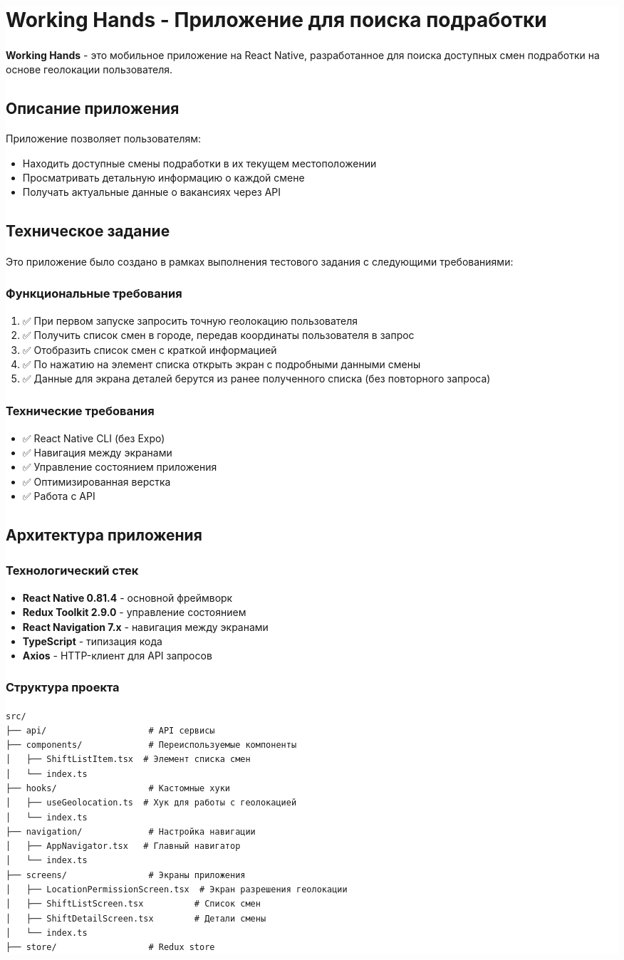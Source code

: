 # Working Hands - Приложение для поиска подработки

**Working Hands** - это мобильное приложение на React Native, разработанное для поиска доступных смен подработки на основе геолокации пользователя.

## Описание приложения

Приложение позволяет пользователям:

- Находить доступные смены подработки в их текущем местоположении
- Просматривать детальную информацию о каждой смене
- Получать актуальные данные о вакансиях через API

## Техническое задание

Это приложение было создано в рамках выполнения тестового задания с следующими требованиями:

### Функциональные требования

1. ✅ При первом запуске запросить точную геолокацию пользователя
2. ✅ Получить список смен в городе, передав координаты пользователя в запрос
3. ✅ Отобразить список смен с краткой информацией
4. ✅ По нажатию на элемент списка открыть экран с подробными данными смены
5. ✅ Данные для экрана деталей берутся из ранее полученного списка (без повторного запроса)

### Технические требования

- ✅ React Native CLI (без Expo)
- ✅ Навигация между экранами
- ✅ Управление состоянием приложения
- ✅ Оптимизированная верстка
- ✅ Работа с API

## Архитектура приложения

### Технологический стек

- **React Native 0.81.4** - основной фреймворк
- **Redux Toolkit 2.9.0** - управление состоянием
- **React Navigation 7.x** - навигация между экранами
- **TypeScript** - типизация кода
- **Axios** - HTTP-клиент для API запросов

### Структура проекта

```
src/
├── api/                    # API сервисы
├── components/             # Переиспользуемые компоненты
│   ├── ShiftListItem.tsx  # Элемент списка смен
│   └── index.ts
├── hooks/                  # Кастомные хуки
│   ├── useGeolocation.ts  # Хук для работы с геолокацией
│   └── index.ts
├── navigation/             # Настройка навигации
│   ├── AppNavigator.tsx   # Главный навигатор
│   └── index.ts
├── screens/                # Экраны приложения
│   ├── LocationPermissionScreen.tsx  # Экран разрешения геолокации
│   ├── ShiftListScreen.tsx          # Список смен
│   ├── ShiftDetailScreen.tsx        # Детали смены
│   └── index.ts
├── store/                  # Redux store
```